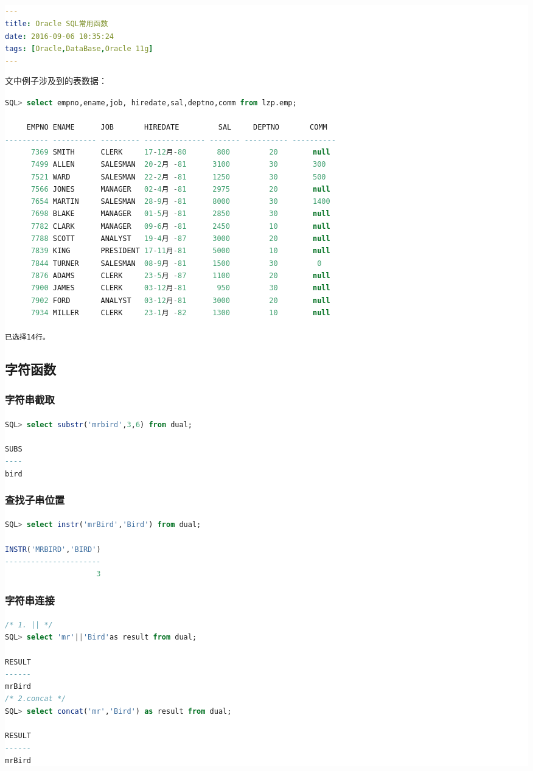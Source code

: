```yaml
---
title: Oracle SQL常用函数
date: 2016-09-06 10:35:24
tags: [Oracle,DataBase,Oracle 11g]
---
```

文中例子涉及到的表数据：
```sql
SQL> select empno,ename,job, hiredate,sal,deptno,comm from lzp.emp;
 
     EMPNO ENAME      JOB       HIREDATE         SAL     DEPTNO       COMM
---------- ---------- --------- -------------- ------- ---------- ----------
      7369 SMITH      CLERK     17-12月-80       800         20        null
      7499 ALLEN      SALESMAN  20-2月 -81      3100         30        300
      7521 WARD       SALESMAN  22-2月 -81      1250         30        500
      7566 JONES      MANAGER   02-4月 -81      2975         20        null
      7654 MARTIN     SALESMAN  28-9月 -81      8000         30        1400
      7698 BLAKE      MANAGER   01-5月 -81      2850         30        null
      7782 CLARK      MANAGER   09-6月 -81      2450         10        null
      7788 SCOTT      ANALYST   19-4月 -87      3000         20        null
      7839 KING       PRESIDENT 17-11月-81      5000         10        null
      7844 TURNER     SALESMAN  08-9月 -81      1500         30         0
      7876 ADAMS      CLERK     23-5月 -87      1100         20        null
      7900 JAMES      CLERK     03-12月-81       950         30        null
      7902 FORD       ANALYST   03-12月-81      3000         20        null
      7934 MILLER     CLERK     23-1月 -82      1300         10        null
 
已选择14行。
```

## 字符函数
### 字符串截取
```sql
SQL> select substr('mrbird',3,6) from dual;
 
SUBS
----
bird 
```
### 查找子串位置
```sql
SQL> select instr('mrBird','Bird') from dual;
 
INSTR('MRBIRD','BIRD')
----------------------
                     3  
```
### 字符串连接
```sql
/* 1. || */
SQL> select 'mr'||'Bird'as result from dual;
 
RESULT
------
mrBird
/* 2.concat */
SQL> select concat('mr','Bird') as result from dual;
 
RESULT
------
mrBird
```